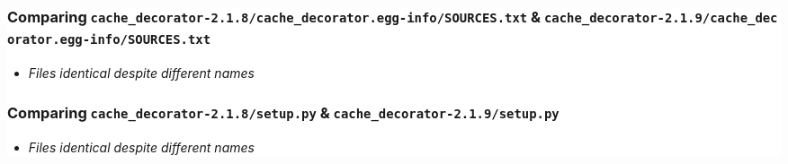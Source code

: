 ### Comparing `cache_decorator-2.1.8/cache_decorator.egg-info/SOURCES.txt` & `cache_decorator-2.1.9/cache_decorator.egg-info/SOURCES.txt`

 * *Files identical despite different names*

### Comparing `cache_decorator-2.1.8/setup.py` & `cache_decorator-2.1.9/setup.py`

 * *Files identical despite different names*

